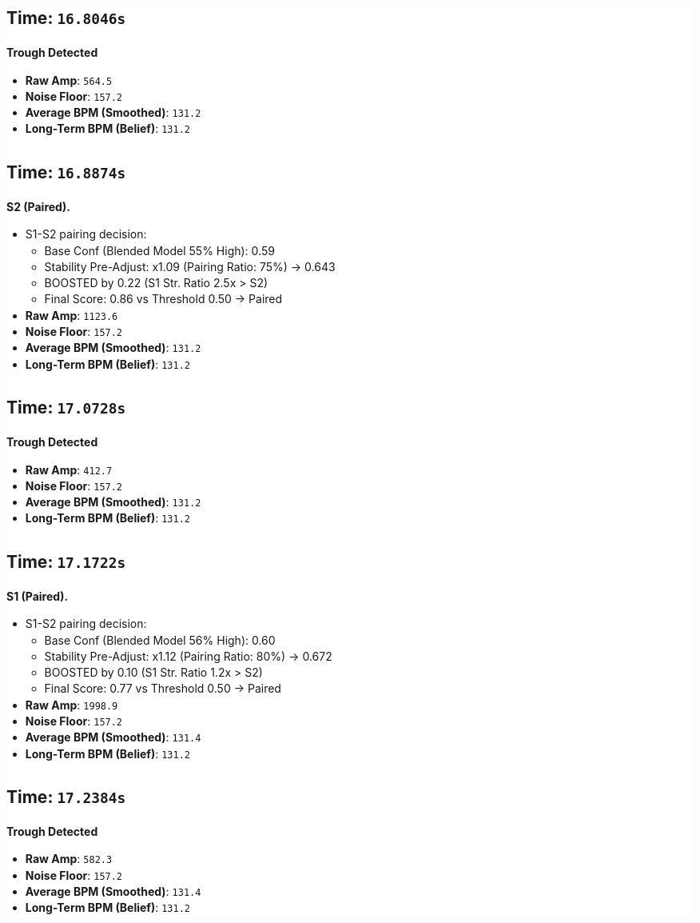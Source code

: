 
## Time: `16.8046s`
**Trough Detected**
- **Raw Amp**: `564.5`
- **Noise Floor**: `157.2`
- **Average BPM (Smoothed)**: `131.2`
- **Long-Term BPM (Belief)**: `131.2`


## Time: `16.8874s`
**S2 (Paired).**
- S1-S2 pairing decision:
    - Base Conf (Blended Model 55% High): 0.59
    - Stability Pre-Adjust: x1.09 (Pairing Ratio: 75%) -> 0.643
    - BOOSTED by 0.22 (S1 Str. Ratio 2.5x > S2)
    - Final Score: 0.86 vs Threshold 0.50 -> Paired
- **Raw Amp**: `1123.6`
- **Noise Floor**: `157.2`
- **Average BPM (Smoothed)**: `131.2`
- **Long-Term BPM (Belief)**: `131.2`


## Time: `17.0728s`
**Trough Detected**
- **Raw Amp**: `412.7`
- **Noise Floor**: `157.2`
- **Average BPM (Smoothed)**: `131.2`
- **Long-Term BPM (Belief)**: `131.2`


## Time: `17.1722s`
**S1 (Paired).**
- S1-S2 pairing decision:
    - Base Conf (Blended Model 56% High): 0.60
    - Stability Pre-Adjust: x1.12 (Pairing Ratio: 80%) -> 0.672
    - BOOSTED by 0.10 (S1 Str. Ratio 1.2x > S2)
    - Final Score: 0.77 vs Threshold 0.50 -> Paired
- **Raw Amp**: `1998.9`
- **Noise Floor**: `157.2`
- **Average BPM (Smoothed)**: `131.4`
- **Long-Term BPM (Belief)**: `131.2`


## Time: `17.2384s`
**Trough Detected**
- **Raw Amp**: `582.3`
- **Noise Floor**: `157.2`
- **Average BPM (Smoothed)**: `131.4`
- **Long-Term BPM (Belief)**: `131.2`
